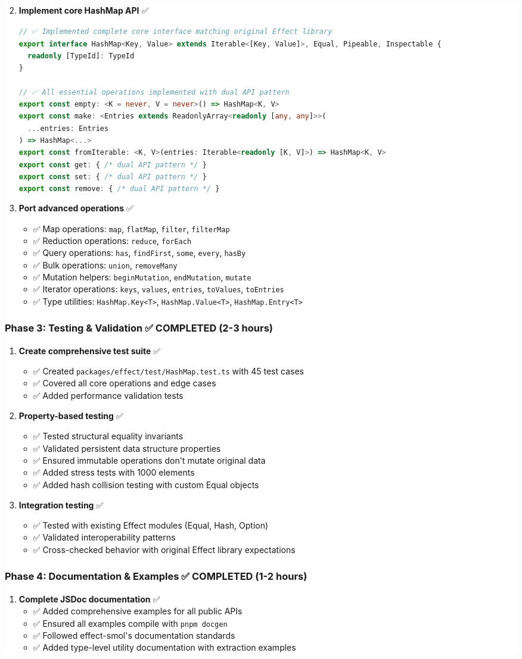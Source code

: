 2. **Implement core HashMap API** ✅
   ```typescript
   // ✅ Implemented complete core interface matching original Effect library
   export interface HashMap<Key, Value> extends Iterable<[Key, Value]>, Equal, Pipeable, Inspectable {
     readonly [TypeId]: TypeId
   }
   
   // ✅ All essential operations implemented with dual API pattern
   export const empty: <K = never, V = never>() => HashMap<K, V>
   export const make: <Entries extends ReadonlyArray<readonly [any, any]>>(
     ...entries: Entries
   ) => HashMap<...>
   export const fromIterable: <K, V>(entries: Iterable<readonly [K, V]>) => HashMap<K, V>
   export const get: { /* dual API pattern */ }
   export const set: { /* dual API pattern */ }
   export const remove: { /* dual API pattern */ }
   ```

3. **Port advanced operations** ✅
   - ✅ Map operations: `map`, `flatMap`, `filter`, `filterMap`
   - ✅ Reduction operations: `reduce`, `forEach`
   - ✅ Query operations: `has`, `findFirst`, `some`, `every`, `hasBy`
   - ✅ Bulk operations: `union`, `removeMany`
   - ✅ Mutation helpers: `beginMutation`, `endMutation`, `mutate`
   - ✅ Iterator operations: `keys`, `values`, `entries`, `toValues`, `toEntries`
   - ✅ Type utilities: `HashMap.Key<T>`, `HashMap.Value<T>`, `HashMap.Entry<T>`

### Phase 3: Testing & Validation ✅ COMPLETED (2-3 hours)
1. **Create comprehensive test suite** ✅
   - ✅ Created `packages/effect/test/HashMap.test.ts` with 45 test cases
   - ✅ Covered all core operations and edge cases
   - ✅ Added performance validation tests

2. **Property-based testing** ✅
   - ✅ Tested structural equality invariants
   - ✅ Validated persistent data structure properties
   - ✅ Ensured immutable operations don't mutate original data
   - ✅ Added stress tests with 1000 elements
   - ✅ Added hash collision testing with custom Equal objects

3. **Integration testing** ✅
   - ✅ Tested with existing Effect modules (Equal, Hash, Option)
   - ✅ Validated interoperability patterns
   - ✅ Cross-checked behavior with original Effect library expectations

### Phase 4: Documentation & Examples ✅ COMPLETED (1-2 hours)
1. **Complete JSDoc documentation** ✅
   - ✅ Added comprehensive examples for all public APIs
   - ✅ Ensured all examples compile with `pnpm docgen`
   - ✅ Followed effect-smol's documentation standards
   - ✅ Added type-level utility documentation with extraction examples
